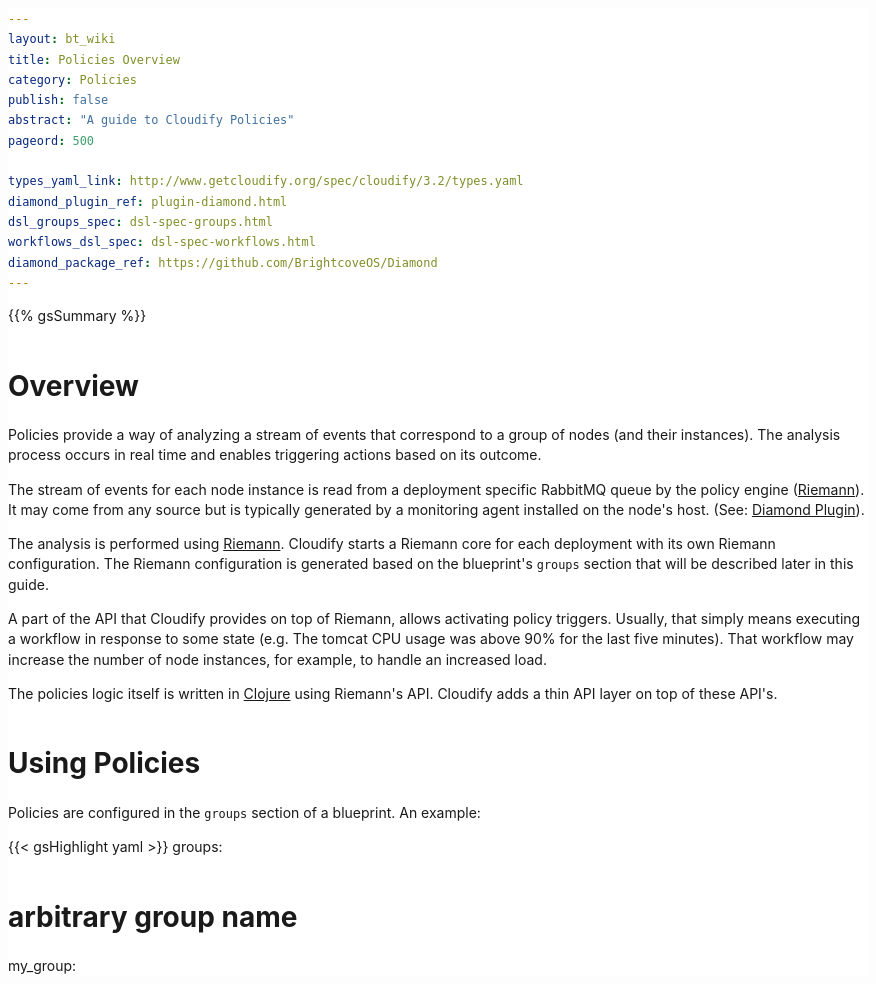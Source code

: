 ```yaml
---
layout: bt_wiki
title: Policies Overview
category: Policies
publish: false
abstract: "A guide to Cloudify Policies"
pageord: 500

types_yaml_link: http://www.getcloudify.org/spec/cloudify/3.2/types.yaml
diamond_plugin_ref: plugin-diamond.html
dsl_groups_spec: dsl-spec-groups.html
workflows_dsl_spec: dsl-spec-workflows.html
diamond_package_ref: https://github.com/BrightcoveOS/Diamond
---
```


{{% gsSummary %}}


# Overview

Policies provide a way of analyzing a stream of events that correspond to a group of nodes (and their instances).
The analysis process occurs in real time and enables triggering actions based on its outcome.

The stream of events for each node instance is read from a deployment specific RabbitMQ queue by the policy engine ([Riemann](http://riemann.io/)). It may come from any source but is typically generated by a monitoring agent installed on the node's host. (See: [Diamond Plugin]({{page.diamond_plugin_ref}})).

The analysis is performed using [Riemann](http://riemann.io/). Cloudify starts a Riemann core for each deployment with its own Riemann configuration. The Riemann configuration is generated based on the blueprint's `groups` section that will be described later in this guide.

A part of the API that Cloudify provides on top of Riemann, allows activating policy triggers. Usually, that simply means executing a workflow in response to some state (e.g. The tomcat CPU usage was above 90% for the last five minutes).
That workflow may increase the number of node instances, for example, to handle an increased load.

The policies logic itself is written in [Clojure](http://clojure.org/) using Riemann's API. Cloudify adds a thin API layer on top of these API's.

# Using Policies

Policies are configured in the `groups` section of a blueprint.
An example:

{{< gsHighlight  yaml  >}}
groups:
  # arbitrary group name
  my_group:
